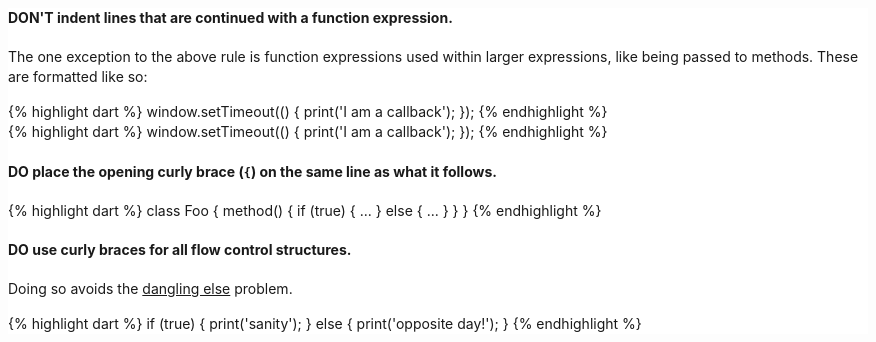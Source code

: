 #### DON'T indent lines that are continued with a function expression.

The one exception to the above rule is function expressions used within larger
expressions, like being passed to methods. These are formatted like so:

<div class="good">
{% highlight dart %}
window.setTimeout(() {
  print('I am a callback');
});
{% endhighlight %}
</div>

<div class="bad">
{% highlight dart %}
window.setTimeout(() {
      print('I am a callback');
    });
{% endhighlight %}
</div>

#### DO place the opening curly brace (`{`) on the same line as what it follows.

<div class="good">
{% highlight dart %}
class Foo {
  method() {
    if (true) {
      ...
    } else {
      ...
    }
  }
}
{% endhighlight %}
</div>

#### DO use curly braces for all flow control structures.

Doing so avoids the [dangling else][] problem.

[dangling else]: http://en.wikipedia.org/wiki/Dangling_else

<div class="good">
{% highlight dart %}
if (true) {
  print('sanity');
} else {
  print('opposite day!');
}
{% endhighlight %}
</div>


[markdown]: http://daringfireball.net/projects/markdown/
[google code]: http://code.google.com/projecthosting/
[github]: http://github.com